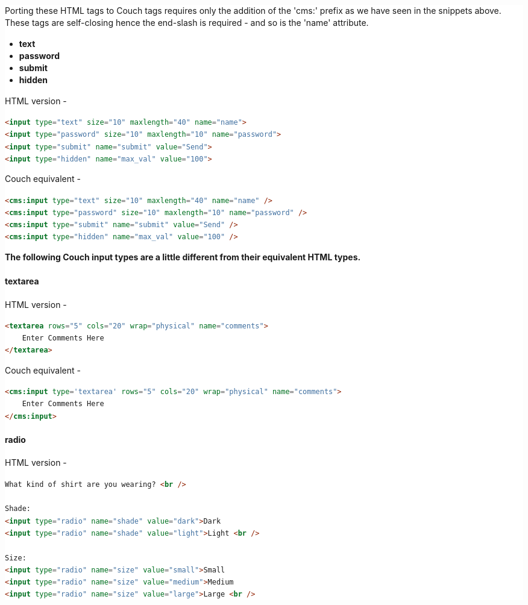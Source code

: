 Porting these HTML tags to Couch tags requires only the addition of the 'cms:' prefix as we have seen in the snippets above. These tags are self-closing hence the end-slash is required - and so is the 'name' attribute.

* **text**
* **password**
* **submit**
* **hidden**

HTML version -

```html
<input type="text" size="10" maxlength="40" name="name">
<input type="password" size="10" maxlength="10" name="password">
<input type="submit" name="submit" value="Send">
<input type="hidden" name="max_val" value="100">
```

Couch equivalent -

```html
<cms:input type="text" size="10" maxlength="40" name="name" />
<cms:input type="password" size="10" maxlength="10" name="password" />
<cms:input type="submit" name="submit" value="Send" />
<cms:input type="hidden" name="max_val" value="100" />
```

**The following Couch input types are a little different from their equivalent HTML types.**

#### textarea

HTML version -

```html
<textarea rows="5" cols="20" wrap="physical" name="comments">
    Enter Comments Here
</textarea>
```

Couch equivalent -

```html
<cms:input type='textarea' rows="5" cols="20" wrap="physical" name="comments">
    Enter Comments Here
</cms:input>
```

#### radio

HTML version -

```html
What kind of shirt are you wearing? <br />

Shade:
<input type="radio" name="shade" value="dark">Dark
<input type="radio" name="shade" value="light">Light <br />

Size:
<input type="radio" name="size" value="small">Small
<input type="radio" name="size" value="medium">Medium
<input type="radio" name="size" value="large">Large <br />
```

